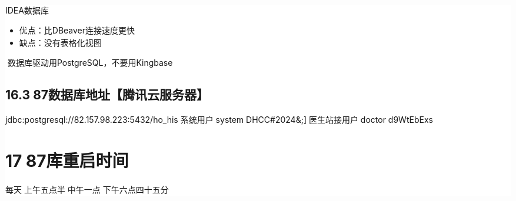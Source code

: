 IDEA数据库
- 优点：比DBeaver连接速度更快
- 缺点：没有表格化视图

 数据库驱动用PostgreSQL，不要用Kingbase

## 16.3 87数据库地址【腾讯云服务器】
jdbc:postgresql://82.157.98.223:5432/ho_his
系统用户
	system
    DHCC#2024&;]
医生站接用户
	doctor
	d9WtEbExs

# 17 87库重启时间
每天
	上午五点半
	中午一点
	下午六点四十五分